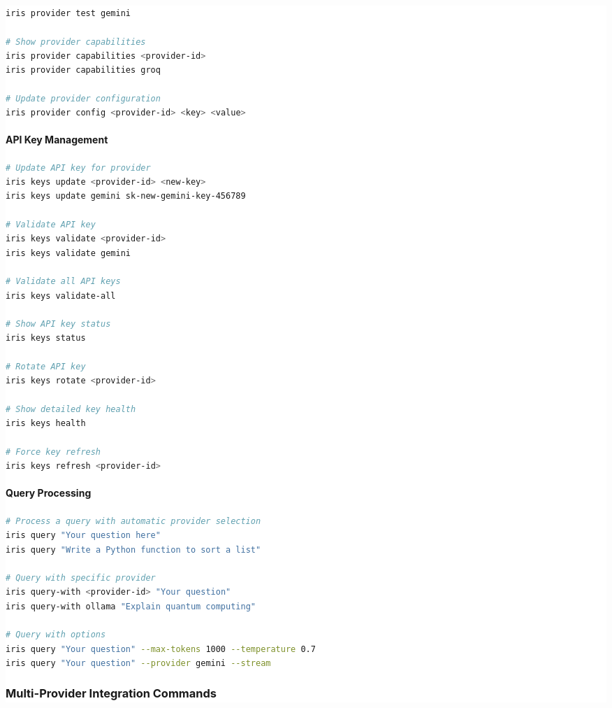 ```bash
iris provider test gemini

# Show provider capabilities
iris provider capabilities <provider-id>
iris provider capabilities groq

# Update provider configuration
iris provider config <provider-id> <key> <value>
```

#### API Key Management
```bash
# Update API key for provider
iris keys update <provider-id> <new-key>
iris keys update gemini sk-new-gemini-key-456789

# Validate API key
iris keys validate <provider-id>
iris keys validate gemini

# Validate all API keys
iris keys validate-all

# Show API key status
iris keys status

# Rotate API key
iris keys rotate <provider-id>

# Show detailed key health
iris keys health

# Force key refresh
iris keys refresh <provider-id>
```

#### Query Processing
```bash
# Process a query with automatic provider selection
iris query "Your question here"
iris query "Write a Python function to sort a list"

# Query with specific provider
iris query-with <provider-id> "Your question"
iris query-with ollama "Explain quantum computing"

# Query with options
iris query "Your question" --max-tokens 1000 --temperature 0.7
iris query "Your question" --provider gemini --stream
```

### Multi-Provider Integration Commands
